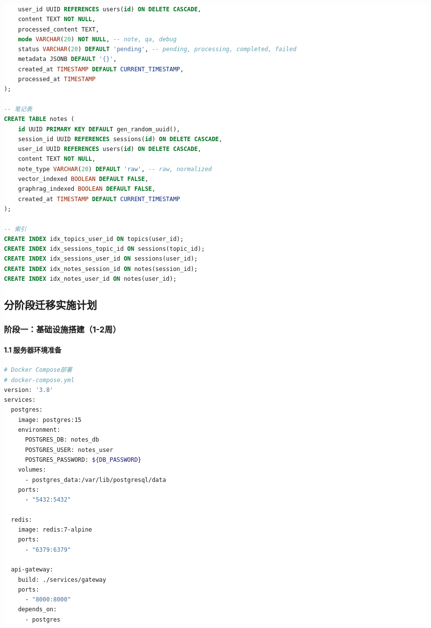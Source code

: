 ```sql
    user_id UUID REFERENCES users(id) ON DELETE CASCADE,
    content TEXT NOT NULL,
    processed_content TEXT,
    mode VARCHAR(20) NOT NULL, -- note, qa, debug
    status VARCHAR(20) DEFAULT 'pending', -- pending, processing, completed, failed
    metadata JSONB DEFAULT '{}',
    created_at TIMESTAMP DEFAULT CURRENT_TIMESTAMP,
    processed_at TIMESTAMP
);

-- 笔记表
CREATE TABLE notes (
    id UUID PRIMARY KEY DEFAULT gen_random_uuid(),
    session_id UUID REFERENCES sessions(id) ON DELETE CASCADE,
    user_id UUID REFERENCES users(id) ON DELETE CASCADE,
    content TEXT NOT NULL,
    note_type VARCHAR(20) DEFAULT 'raw', -- raw, normalized
    vector_indexed BOOLEAN DEFAULT FALSE,
    graphrag_indexed BOOLEAN DEFAULT FALSE,
    created_at TIMESTAMP DEFAULT CURRENT_TIMESTAMP
);

-- 索引
CREATE INDEX idx_topics_user_id ON topics(user_id);
CREATE INDEX idx_sessions_topic_id ON sessions(topic_id);
CREATE INDEX idx_sessions_user_id ON sessions(user_id);
CREATE INDEX idx_notes_session_id ON notes(session_id);
CREATE INDEX idx_notes_user_id ON notes(user_id);
```

## 分阶段迁移实施计划

### 阶段一：基础设施搭建（1-2周）

#### 1.1 服务器环境准备
```bash
# Docker Compose部署
# docker-compose.yml
version: '3.8'
services:
  postgres:
    image: postgres:15
    environment:
      POSTGRES_DB: notes_db
      POSTGRES_USER: notes_user
      POSTGRES_PASSWORD: ${DB_PASSWORD}
    volumes:
      - postgres_data:/var/lib/postgresql/data
    ports:
      - "5432:5432"

  redis:
    image: redis:7-alpine
    ports:
      - "6379:6379"

  api-gateway:
    build: ./services/gateway
    ports:
      - "8000:8000"
    depends_on:
      - postgres
```